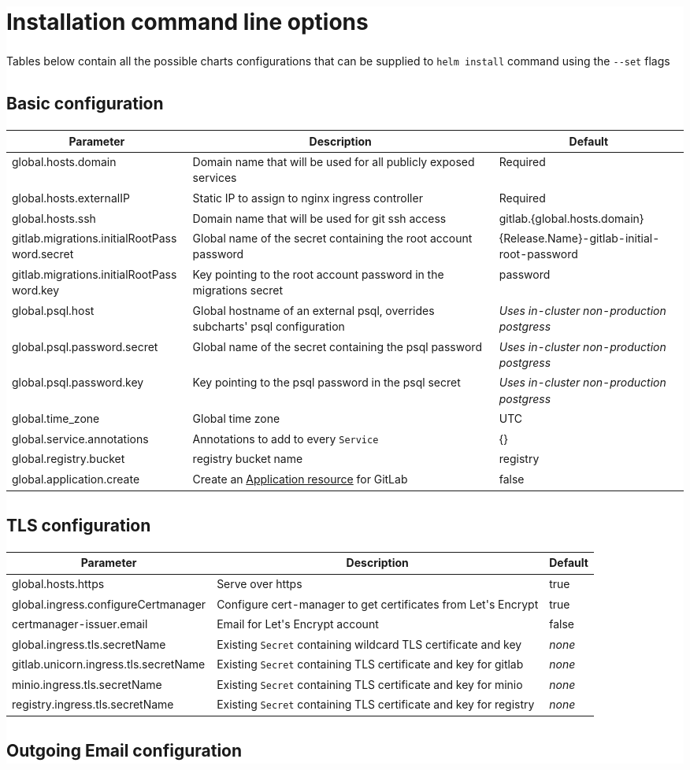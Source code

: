 # Installation command line options

Tables below contain all the possible charts configurations that can be supplied to `helm install` command using the `--set` flags

## Basic configuration

| Parameter                                       | Description                                                                  | Default                                    |
| ---                                             | ---                                                                          | ---                                        |
| global.hosts.domain                             | Domain name that will be used for all publicly exposed services              | Required                                   |
| global.hosts.externalIP | Static IP to assign to nginx ingress controller                              | Required                                   |
| global.hosts.ssh                                | Domain name that will be used for git ssh access                             | gitlab.{global.hosts.domain}                                          |
| gitlab.migrations.initialRootPassword.secret    | Global name of the secret containing the root account password               | {Release.Name}-gitlab-initial-root-password |
| gitlab.migrations.initialRootPassword.key       | Key pointing to the root account password in the migrations secret           | password           |
| global.psql.host                                | Global hostname of an external psql, overrides subcharts' psql configuration | _Uses in-cluster non-production postgress_ |
| global.psql.password.secret                     | Global name of the secret containing the psql password                       | _Uses in-cluster non-production postgress_ |
| global.psql.password.key                        | Key pointing to the psql password in the psql secret                         | _Uses in-cluster non-production postgress_ |
| global.time_zone                                | Global time zone                                                             | UTC                                        |
| global.service.annotations                      | Annotations to add to every `Service`                                        | {}                     |
| global.registry.bucket                          | registry bucket name                    | registry             |
| global.application.create                       | Create an [Application resource](https://github.com/kubernetes-sigs/application) for GitLab                                    | false

## TLS configuration

| Parameter                                    | Description                                                       | Default                      |
| ---                                          | ---                                                               | ---                          |
| global.hosts.https                           | Serve over https                                                  | true                         |
| global.ingress.configureCertmanager          | Configure cert-manager to get certificates from Let's Encrypt     | true                         |
| certmanager-issuer.email                     | Email for Let's Encrypt account                                   | false                        |
| global.ingress.tls.secretName                | Existing `Secret` containing wildcard TLS certificate and key     | _none_                       |
| gitlab.unicorn.ingress.tls.secretName        | Existing `Secret` containing TLS certificate and key for gitlab   | _none_                       |
| minio.ingress.tls.secretName                 | Existing `Secret` containing TLS certificate and key for minio    | _none_                       |
| registry.ingress.tls.secretName              | Existing `Secret` containing TLS certificate and key for registry | _none_                       |

## Outgoing Email configuration
